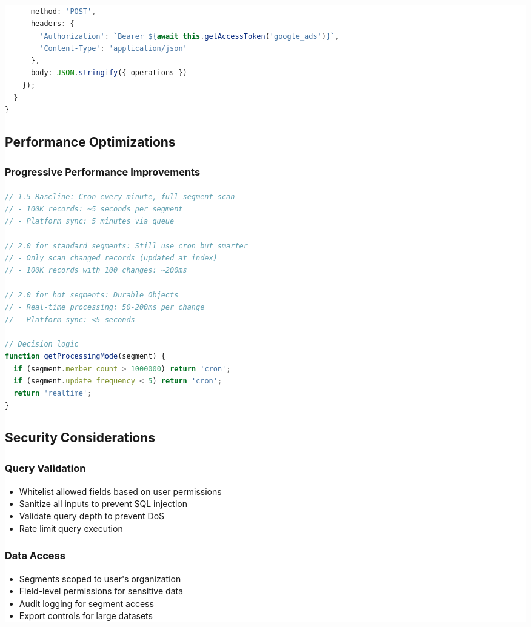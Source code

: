 ```typescript
      method: 'POST',
      headers: {
        'Authorization': `Bearer ${await this.getAccessToken('google_ads')}`,
        'Content-Type': 'application/json'
      },
      body: JSON.stringify({ operations })
    });
  }
}
```

## Performance Optimizations

### Progressive Performance Improvements
```typescript
// 1.5 Baseline: Cron every minute, full segment scan
// - 100K records: ~5 seconds per segment
// - Platform sync: 5 minutes via queue

// 2.0 for standard segments: Still use cron but smarter
// - Only scan changed records (updated_at index)
// - 100K records with 100 changes: ~200ms

// 2.0 for hot segments: Durable Objects
// - Real-time processing: 50-200ms per change
// - Platform sync: <5 seconds

// Decision logic
function getProcessingMode(segment) {
  if (segment.member_count > 1000000) return 'cron';
  if (segment.update_frequency < 5) return 'cron';
  return 'realtime';
}
```

## Security Considerations

### Query Validation
- Whitelist allowed fields based on user permissions
- Sanitize all inputs to prevent SQL injection
- Validate query depth to prevent DoS
- Rate limit query execution

### Data Access
- Segments scoped to user's organization
- Field-level permissions for sensitive data
- Audit logging for segment access
- Export controls for large datasets
